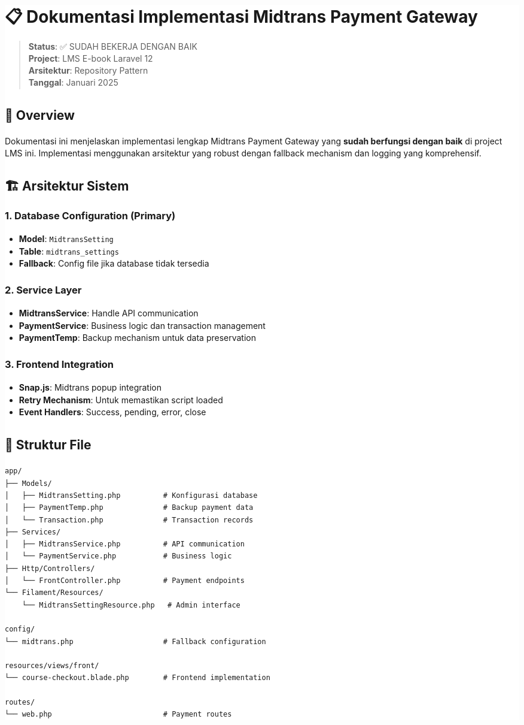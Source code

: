 # 📋 Dokumentasi Implementasi Midtrans Payment Gateway

> **Status**: ✅ SUDAH BEKERJA DENGAN BAIK  
> **Project**: LMS E-book Laravel 12  
> **Arsitektur**: Repository Pattern  
> **Tanggal**: Januari 2025

## 🎯 Overview

Dokumentasi ini menjelaskan implementasi lengkap Midtrans Payment Gateway yang **sudah berfungsi dengan baik** di project LMS ini. Implementasi menggunakan arsitektur yang robust dengan fallback mechanism dan logging yang komprehensif.

## 🏗️ Arsitektur Sistem

### 1. Database Configuration (Primary)
- **Model**: `MidtransSetting`
- **Table**: `midtrans_settings`
- **Fallback**: Config file jika database tidak tersedia

### 2. Service Layer
- **MidtransService**: Handle API communication
- **PaymentService**: Business logic dan transaction management
- **PaymentTemp**: Backup mechanism untuk data preservation

### 3. Frontend Integration
- **Snap.js**: Midtrans popup integration
- **Retry Mechanism**: Untuk memastikan script loaded
- **Event Handlers**: Success, pending, error, close

## 📁 Struktur File

```
app/
├── Models/
│   ├── MidtransSetting.php          # Konfigurasi database
│   ├── PaymentTemp.php              # Backup payment data
│   └── Transaction.php              # Transaction records
├── Services/
│   ├── MidtransService.php          # API communication
│   └── PaymentService.php           # Business logic
├── Http/Controllers/
│   └── FrontController.php          # Payment endpoints
└── Filament/Resources/
    └── MidtransSettingResource.php   # Admin interface

config/
└── midtrans.php                     # Fallback configuration

resources/views/front/
└── course-checkout.blade.php        # Frontend implementation

routes/
└── web.php                          # Payment routes
```
